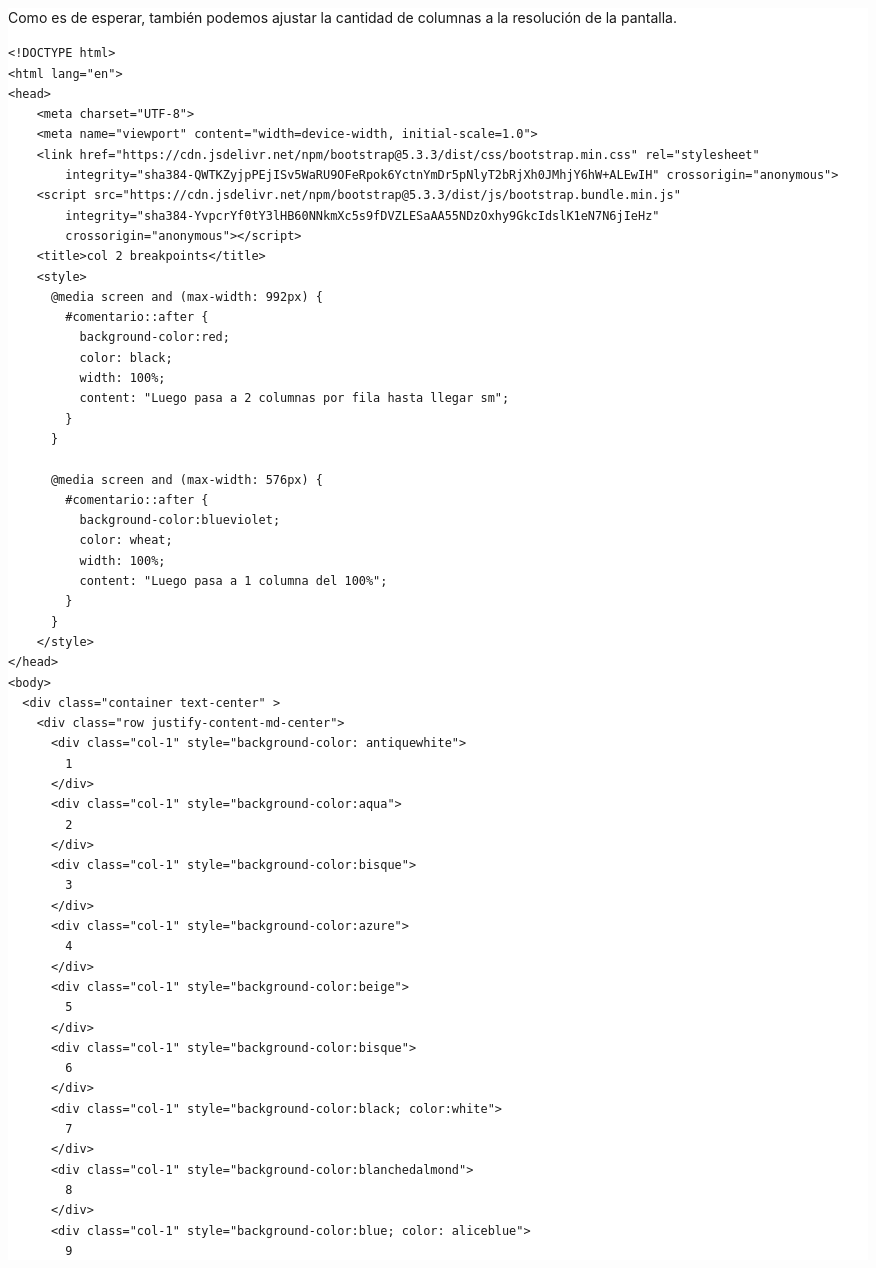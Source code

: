 Como es de esperar, también podemos ajustar la cantidad de columnas a la resolución de la pantalla.
```
<!DOCTYPE html>
<html lang="en">
<head>
    <meta charset="UTF-8">
    <meta name="viewport" content="width=device-width, initial-scale=1.0">
    <link href="https://cdn.jsdelivr.net/npm/bootstrap@5.3.3/dist/css/bootstrap.min.css" rel="stylesheet"
        integrity="sha384-QWTKZyjpPEjISv5WaRU9OFeRpok6YctnYmDr5pNlyT2bRjXh0JMhjY6hW+ALEwIH" crossorigin="anonymous">
    <script src="https://cdn.jsdelivr.net/npm/bootstrap@5.3.3/dist/js/bootstrap.bundle.min.js"
        integrity="sha384-YvpcrYf0tY3lHB60NNkmXc5s9fDVZLESaAA55NDzOxhy9GkcIdslK1eN7N6jIeHz"
        crossorigin="anonymous"></script>
    <title>col 2 breakpoints</title>
    <style>      
      @media screen and (max-width: 992px) {
        #comentario::after {
          background-color:red;
          color: black;
          width: 100%;
          content: "Luego pasa a 2 columnas por fila hasta llegar sm";       
        }
      }

      @media screen and (max-width: 576px) {
        #comentario::after {
          background-color:blueviolet;
          color: wheat;
          width: 100%;
          content: "Luego pasa a 1 columna del 100%";       
        }
      }
    </style>
</head>
<body> 
  <div class="container text-center" >
    <div class="row justify-content-md-center">
      <div class="col-1" style="background-color: antiquewhite">
        1
      </div>
      <div class="col-1" style="background-color:aqua">
        2
      </div>
      <div class="col-1" style="background-color:bisque">
        3
      </div>
      <div class="col-1" style="background-color:azure">
        4
      </div>
      <div class="col-1" style="background-color:beige">
        5
      </div>
      <div class="col-1" style="background-color:bisque">
        6
      </div>
      <div class="col-1" style="background-color:black; color:white">
        7
      </div>
      <div class="col-1" style="background-color:blanchedalmond">
        8
      </div>
      <div class="col-1" style="background-color:blue; color: aliceblue">
        9
```